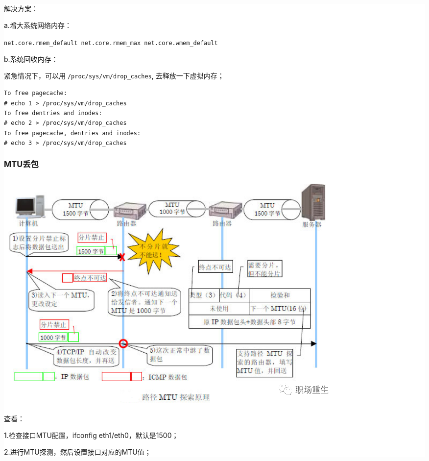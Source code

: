 解决方案：

a.增大系统网络内存：

```
net.core.rmem_default net.core.rmem_max net.core.wmem_default
```

b.系统回收内存：

紧急情况下，可以用 `/proc/sys/vm/drop_caches`, 去释放一下虚拟内存；

```
To free pagecache:
# echo 1 > /proc/sys/vm/drop_caches
To free dentries and inodes:
# echo 2 > /proc/sys/vm/drop_caches
To free pagecache, dentries and inodes:
# echo 3 > /proc/sys/vm/drop_caches
```



### **MTU丢包**

![25](pic/Untitled/25.png)



查看：

1.检查接口MTU配置，ifconfig eth1/eth0，默认是1500；

2.进行MTU探测，然后设置接口对应的MTU值；
